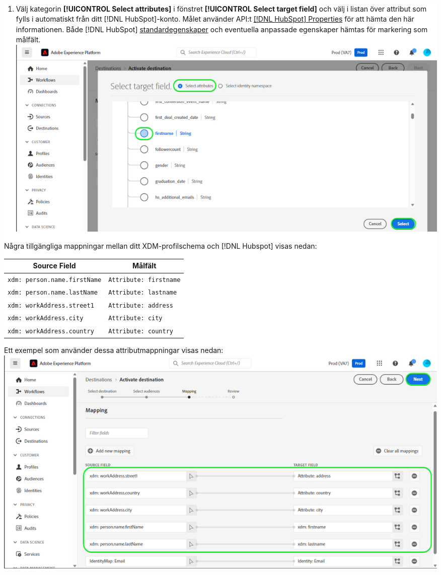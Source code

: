 1. Välj kategorin **[!UICONTROL Select attributes]** i fönstret **[!UICONTROL Select target field]** och välj i listan över attribut som fylls i automatiskt från ditt [!DNL HubSpot]-konto. Målet använder API:t [[!DNL HubSpot] Properties](https://developers.hubspot.com/docs/api/crm/properties) för att hämta den här informationen. Både [!DNL HubSpot] [standardegenskaper](https://knowledge.hubspot.com/contacts/hubspots-default-contact-properties) och eventuella anpassade egenskaper hämtas för markering som målfält.
   ![Plattformsgränssnitt, skärmbild som väljer Förnamn som målattribut.](../../assets/catalog/crm/hubspot/mapping-select-target-attribute.png)

Några tillgängliga mappningar mellan ditt XDM-profilschema och [!DNL Hubspot] visas nedan:

| Source Field | Målfält |
| --- | --- |
| `xdm: person.name.firstName` | `Attribute: firstname` |
| `xdm: person.name.lastName` | `Attribute: lastname` |
| `xdm: workAddress.street1` | `Attribute: address` |
| `xdm: workAddress.city` | `Attribute: city` |
| `xdm: workAddress.country` | `Attribute: country` |

Ett exempel som använder dessa attributmappningar visas nedan:
![Exempel på skärmbild för plattformsgränssnitt med attributmappningar.](../../assets/catalog/crm/hubspot/mapping-attributes.png)
